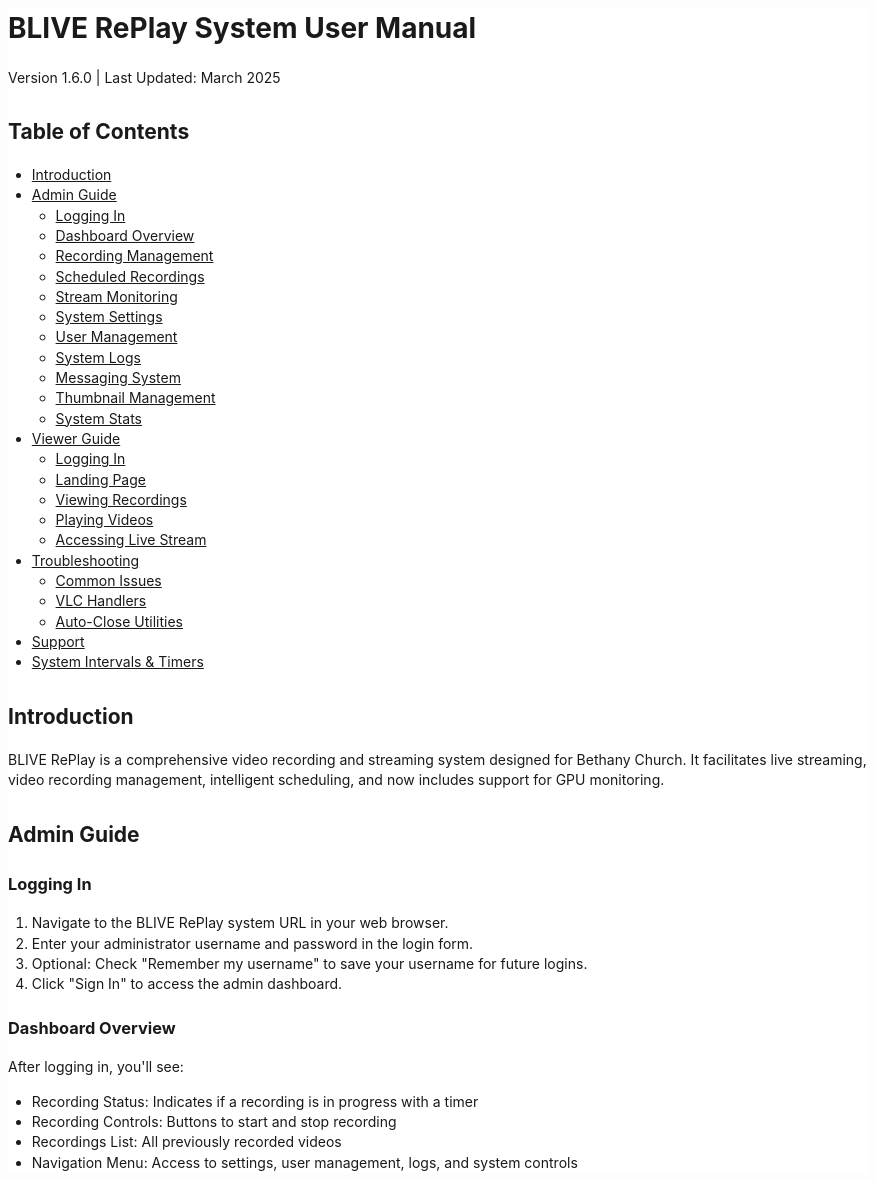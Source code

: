 # BLIVE RePlay System User Manual
Version 1.6.0 | Last Updated: March 2025

## Table of Contents
- [Introduction](#introduction)
- [Admin Guide](#admin-guide)
  - [Logging In](#logging-in)
  - [Dashboard Overview](#dashboard-overview)
  - [Recording Management](#recording-management)
  - [Scheduled Recordings](#scheduled-recordings)
  - [Stream Monitoring](#stream-monitoring)
  - [System Settings](#system-settings)
  - [User Management](#user-management)
  - [System Logs](#system-logs)
  - [Messaging System](#messaging-system)
  - [Thumbnail Management](#thumbnail-management)
  - [System Stats](#system-stats)
- [Viewer Guide](#viewer-guide)
  - [Logging In](#viewer-logging-in)
  - [Landing Page](#landing-page)
  - [Viewing Recordings](#viewing-recordings)
  - [Playing Videos](#playing-videos)
  - [Accessing Live Stream](#accessing-live-stream)
- [Troubleshooting](#troubleshooting)
  - [Common Issues](#common-issues)
  - [VLC Handlers](#vlc-handlers)
  - [Auto-Close Utilities](#auto-close-utilities)
- [Support](#support)
- [System Intervals & Timers](#system-intervals--timers)

## Introduction

BLIVE RePlay is a comprehensive video recording and streaming system designed for Bethany Church. It facilitates live streaming, video recording management, intelligent scheduling, and now includes support for GPU monitoring.

## Admin Guide

### Logging In

1. Navigate to the BLIVE RePlay system URL in your web browser.
2. Enter your administrator username and password in the login form.
3. Optional: Check "Remember my username" to save your username for future logins.
4. Click "Sign In" to access the admin dashboard.

### Dashboard Overview

After logging in, you'll see:
- Recording Status: Indicates if a recording is in progress with a timer
- Recording Controls: Buttons to start and stop recording
- Recordings List: All previously recorded videos
- Navigation Menu: Access to settings, user management, logs, and system controls
